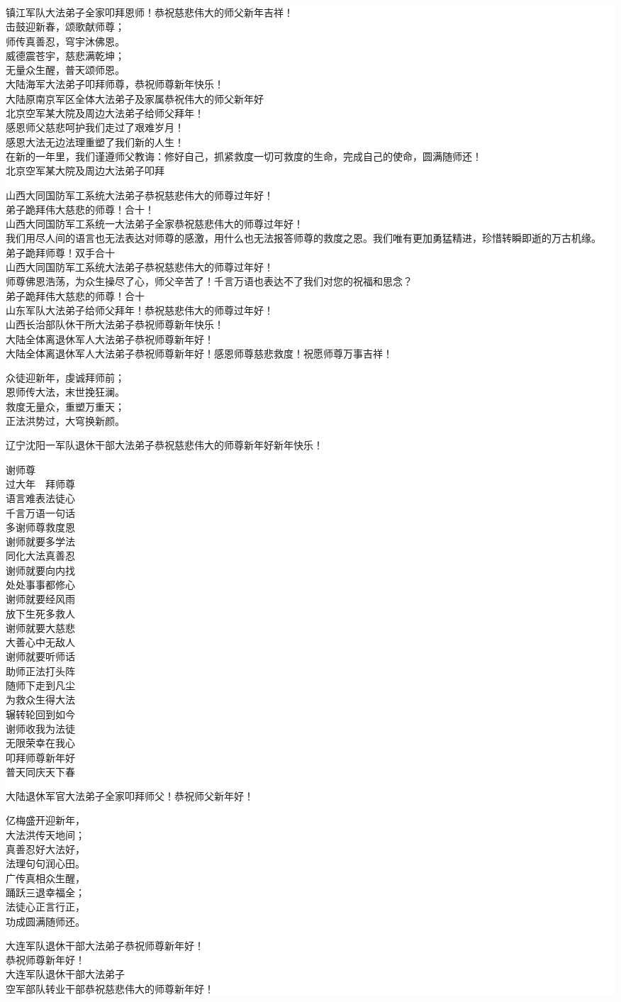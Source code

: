 镇江军队大法弟子全家叩拜恩师！恭祝慈悲伟大的师父新年吉祥！<br />
击鼓迎新春，颂歌献师尊；<br />
师传真善忍，穹宇沐佛恩。<br />
威德震苍宇，慈悲满乾坤；<br />
无量众生醒，普天颂师恩。<br />
大陆海军大法弟子叩拜师尊，恭祝师尊新年快乐！<br />
大陆原南京军区全体大法弟子及家属恭祝伟大的师父新年好<br />
北京空军某大院及周边大法弟子给师父拜年！<br />
感恩师父慈悲呵护我们走过了艰难岁月！<br />
感恩大法无边法理重塑了我们新的人生！<br />
在新的一年里，我们谨遵师父教诲：修好自己，抓紧救度一切可救度的生命，完成自己的使命，圆满随师还！<br />
北京空军某大院及周边大法弟子叩拜</p>
<p>山西大同国防军工系统大法弟子恭祝慈悲伟大的师尊过年好！<br />
弟子跪拜伟大慈悲的师尊！合十！<br />
山西大同国防军工系统一大法弟子全家恭祝慈悲伟大的师尊过年好！<br />
我们用尽人间的语言也无法表达对师尊的感激，用什么也无法报答师尊的救度之恩。我们唯有更加勇猛精进，珍惜转瞬即逝的万古机缘。<br />
弟子跪拜师尊！双手合十<br />
山西大同国防军工系统大法弟子恭祝慈悲伟大的师尊过年好！<br />
师尊佛恩浩荡，为众生操尽了心，师父辛苦了！千言万语也表达不了我们对您的祝福和思念？<br />
弟子跪拜伟大慈悲的师尊！合十<br />
山东军队大法弟子给师父拜年！恭祝慈悲伟大的师尊过年好！<br />
山西长治部队休干所大法弟子恭祝师尊新年快乐！<br />
大陆全体离退休军人大法弟子恭祝师尊新年好！<br />
大陆全体离退休军人大法弟子恭祝师尊新年好！感恩师尊慈悲救度！祝愿师尊万事吉祥！</p>
<p>众徒迎新年，虔诚拜师前；<br />
恩师传大法，末世挽狂澜。<br />
救度无量众，重塑万重天；<br />
正法洪势过，大穹换新颜。</p>
<p>辽宁沈阳一军队退休干部大法弟子恭祝慈悲伟大的师尊新年好新年快乐！</p>
<p>谢师尊<br />
过大年　拜师尊<br />
语言难表法徒心<br />
千言万语一句话<br />
多谢师尊救度恩<br />
谢师就要多学法<br />
同化大法真善忍<br />
谢师就要向内找<br />
处处事事都修心<br />
谢师就要经风雨<br />
放下生死多救人<br />
谢师就要大慈悲<br />
大善心中无敌人<br />
谢师就要听师话<br />
助师正法打头阵<br />
随师下走到凡尘<br />
为救众生得大法<br />
辗转轮回到如今<br />
谢师收我为法徒<br />
无限荣幸在我心<br />
叩拜师尊新年好<br />
普天同庆天下春</p>
<p>大陆退休军官大法弟子全家叩拜师父！恭祝师父新年好！</p>
<p>亿梅盛开迎新年，<br />
大法洪传天地间；<br />
真善忍好大法好，<br />
法理句句润心田。<br />
广传真相众生醒，<br />
踊跃三退幸福全；<br />
法徒心正言行正，<br />
功成圆满随师还。</p>
<p>大连军队退休干部大法弟子恭祝师尊新年好！<br />
恭祝师尊新年好！<br />
大连军队退休干部大法弟子<br />
空军部队转业干部恭祝慈悲伟大的师尊新年好！<br />
